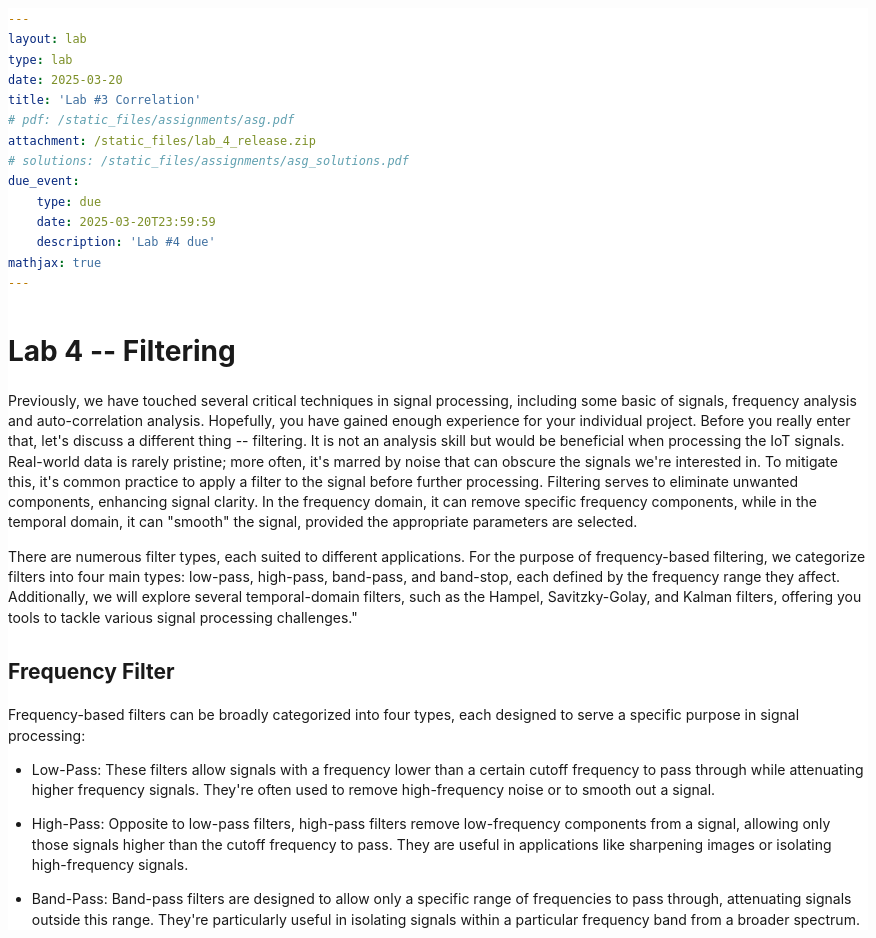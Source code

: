 ```yaml
---
layout: lab
type: lab
date: 2025-03-20
title: 'Lab #3 Correlation'
# pdf: /static_files/assignments/asg.pdf
attachment: /static_files/lab_4_release.zip
# solutions: /static_files/assignments/asg_solutions.pdf
due_event: 
    type: due
    date: 2025-03-20T23:59:59
    description: 'Lab #4 due'
mathjax: true
---
```




# Lab 4 -- Filtering

Previously, we have touched several critical techniques in signal processing, including some basic of signals, frequency analysis and auto-correlation analysis. Hopefully, you have gained enough experience for your individual project. Before you really enter that, let's discuss a different thing -- filtering. It is not an analysis skill but would be beneficial when processing the IoT signals. Real-world data is rarely pristine; more often, it's marred by noise that can obscure the signals we're interested in. To mitigate this, it's common practice to apply a filter to the signal before further processing. Filtering serves to eliminate unwanted components, enhancing signal clarity. In the frequency domain, it can remove specific frequency components, while in the temporal domain, it can "smooth" the signal, provided the appropriate parameters are selected.

There are numerous filter types, each suited to different applications. For the purpose of frequency-based filtering, we categorize filters into four main types: low-pass, high-pass, band-pass, and band-stop, each defined by the frequency range they affect. Additionally, we will explore several temporal-domain filters, such as the Hampel, Savitzky-Golay, and Kalman filters, offering you tools to tackle various signal processing challenges."


## Frequency Filter

Frequency-based filters can be broadly categorized into four types, each designed to serve a specific purpose in signal processing:

- Low-Pass: These filters allow signals with a frequency lower than a certain cutoff frequency to pass through while attenuating higher frequency signals. They're often used to remove high-frequency noise or to smooth out a signal.
  
- High-Pass: Opposite to low-pass filters, high-pass filters remove low-frequency components from a signal, allowing only those signals higher than the cutoff frequency to pass. They are useful in applications like sharpening images or isolating high-frequency signals.
  
- Band-Pass: Band-pass filters are designed to allow only a specific range of frequencies to pass through, attenuating signals outside this range. They're particularly useful in isolating signals within a particular frequency band from a broader spectrum.
  
